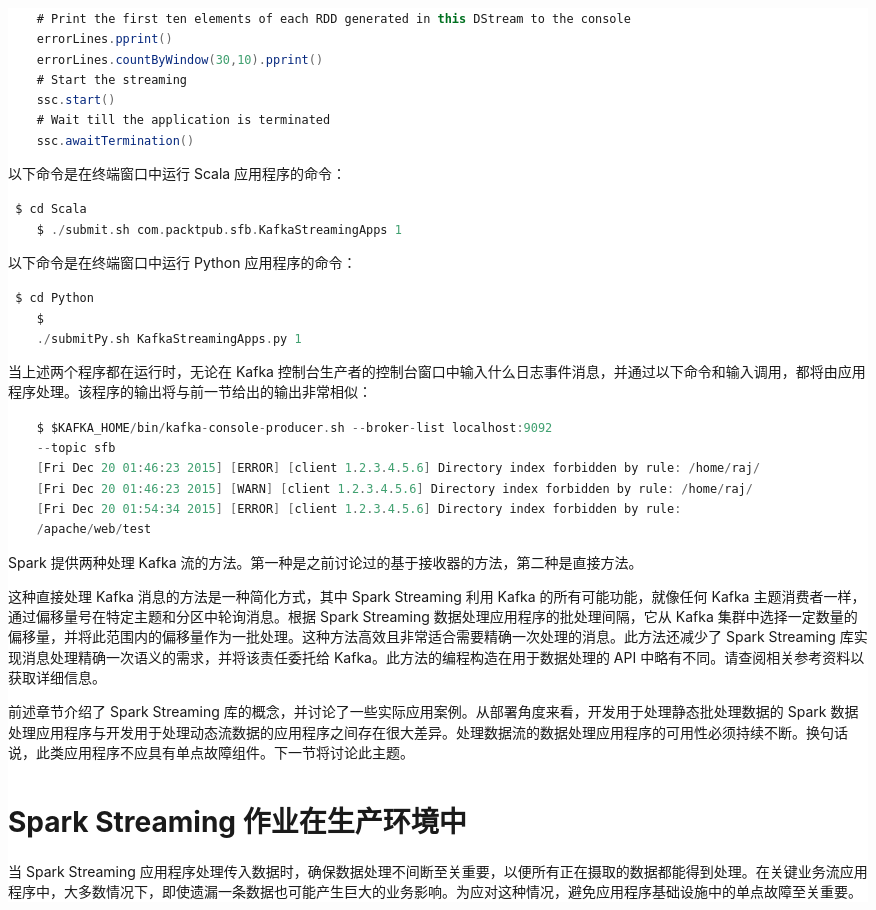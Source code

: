 ```scala
    # Print the first ten elements of each RDD generated in this DStream to the console 
    errorLines.pprint() 
    errorLines.countByWindow(30,10).pprint() 
    # Start the streaming 
    ssc.start() 
    # Wait till the application is terminated    
    ssc.awaitTermination()

```

以下命令是在终端窗口中运行 Scala 应用程序的命令：

```scala
 $ cd Scala
	$ ./submit.sh com.packtpub.sfb.KafkaStreamingApps 1

```

以下命令是在终端窗口中运行 Python 应用程序的命令：

```scala
 $ cd Python
	$ 
	./submitPy.sh KafkaStreamingApps.py 1

```

当上述两个程序都在运行时，无论在 Kafka 控制台生产者的控制台窗口中输入什么日志事件消息，并通过以下命令和输入调用，都将由应用程序处理。该程序的输出将与前一节给出的输出非常相似：

```scala
	$ $KAFKA_HOME/bin/kafka-console-producer.sh --broker-list localhost:9092 
	--topic sfb 
	[Fri Dec 20 01:46:23 2015] [ERROR] [client 1.2.3.4.5.6] Directory index forbidden by rule: /home/raj/ 
	[Fri Dec 20 01:46:23 2015] [WARN] [client 1.2.3.4.5.6] Directory index forbidden by rule: /home/raj/ 
	[Fri Dec 20 01:54:34 2015] [ERROR] [client 1.2.3.4.5.6] Directory index forbidden by rule: 
	/apache/web/test 

```

Spark 提供两种处理 Kafka 流的方法。第一种是之前讨论过的基于接收器的方法，第二种是直接方法。

这种直接处理 Kafka 消息的方法是一种简化方式，其中 Spark Streaming 利用 Kafka 的所有可能功能，就像任何 Kafka 主题消费者一样，通过偏移量号在特定主题和分区中轮询消息。根据 Spark Streaming 数据处理应用程序的批处理间隔，它从 Kafka 集群中选择一定数量的偏移量，并将此范围内的偏移量作为一批处理。这种方法高效且非常适合需要精确一次处理的消息。此方法还减少了 Spark Streaming 库实现消息处理精确一次语义的需求，并将该责任委托给 Kafka。此方法的编程构造在用于数据处理的 API 中略有不同。请查阅相关参考资料以获取详细信息。

前述章节介绍了 Spark Streaming 库的概念，并讨论了一些实际应用案例。从部署角度来看，开发用于处理静态批处理数据的 Spark 数据处理应用程序与开发用于处理动态流数据的应用程序之间存在很大差异。处理数据流的数据处理应用程序的可用性必须持续不断。换句话说，此类应用程序不应具有单点故障组件。下一节将讨论此主题。

# Spark Streaming 作业在生产环境中

当 Spark Streaming 应用程序处理传入数据时，确保数据处理不间断至关重要，以便所有正在摄取的数据都能得到处理。在关键业务流应用程序中，大多数情况下，即使遗漏一条数据也可能产生巨大的业务影响。为应对这种情况，避免应用程序基础设施中的单点故障至关重要。
